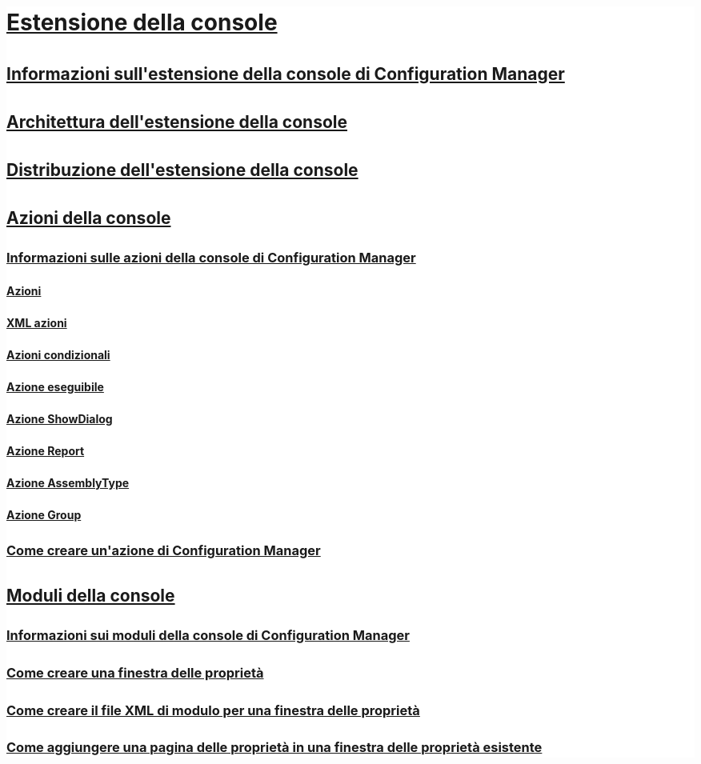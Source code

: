 # [Estensione della console](core/servers/console/console-extension.md)
## [Informazioni sull'estensione della console di Configuration Manager](core/servers/console/about-configuration-manager-console-extension.md)
## [Architettura dell'estensione della console](core/servers/console/console-extension-architecture.md)
## [Distribuzione dell'estensione della console](core/servers/console/console-extension-deployment.md)
## [Azioni della console](core/servers/console/console-actions.md)
### [Informazioni sulle azioni della console di Configuration Manager](core/servers/console/about-configuration-manager-console-actions.md)
#### [Azioni](core/servers/console/configuration-manager-actions.md)
#### [XML azioni](core/servers/console/configuration-manager-action-xml.md)
#### [Azioni condizionali](core/servers/console/conditional-actions.md)
#### [Azione eseguibile](core/servers/console/executable-action.md)
#### [Azione ShowDialog](core/servers/console/showdialog-action.md)
#### [Azione Report](core/servers/console/report-action.md)
#### [Azione AssemblyType](core/servers/console/assemblytype-action.md)
#### [Azione Group](core/servers/console/group-action.md)
### [Come creare un'azione di Configuration Manager](core/servers/console/how-to-create-a-configuration-manager-action.md)
## [Moduli della console](core/servers/console/console-forms.md)
### [Informazioni sui moduli della console di Configuration Manager](core/servers/console/about-configuration-manager-console-forms.md)
### [Come creare una finestra delle proprietà](core/servers/console/how-to-create-a-configuration-manager-property-sheet.md)
### [Come creare il file XML di modulo per una finestra delle proprietà](core/servers/console/how-to-create-form-xml-for-a-configuration-manager-property-sheet.md)
### [Come aggiungere una pagina delle proprietà in una finestra delle proprietà esistente](core/servers/console/how-to-add-a-property-page-to-an-existing-configuration-manager-property-sheet.md)
